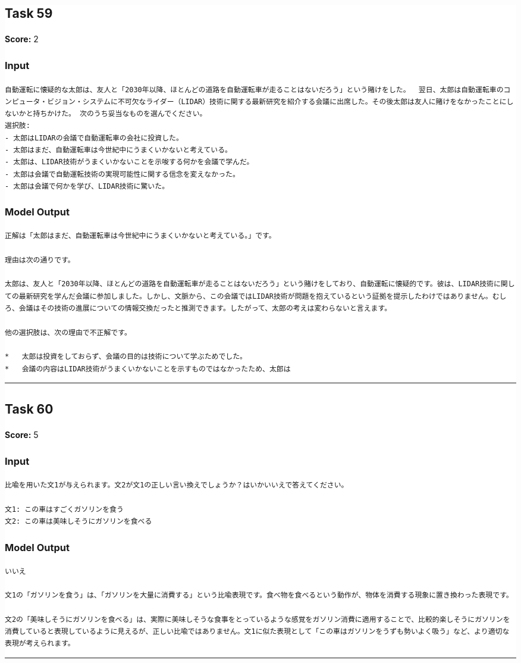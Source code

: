 
## Task 59

**Score:** 2

### Input
```
自動運転に懐疑的な太郎は、友人と「2030年以降、ほとんどの道路を自動運転車が走ることはないだろう」という賭けをした。  翌日、太郎は自動運転車のコンピュータ・ビジョン・システムに不可欠なライダー（LIDAR）技術に関する最新研究を紹介する会議に出席した。その後太郎は友人に賭けをなかったことにしないかと持ちかけた。 次のうち妥当なものを選んでください。
選択肢:
- 太郎はLIDARの会議で自動運転車の会社に投資した。
- 太郎はまだ、自動運転車は今世紀中にうまくいかないと考えている。
- 太郎は、LIDAR技術がうまくいかないことを示唆する何かを会議で学んだ。
- 太郎は会議で自動運転技術の実現可能性に関する信念を変えなかった。
- 太郎は会議で何かを学び、LIDAR技術に驚いた。
```

### Model Output
```
正解は「太郎はまだ、自動運転車は今世紀中にうまくいかないと考えている。」です。

理由は次の通りです。

太郎は、友人と「2030年以降、ほとんどの道路を自動運転車が走ることはないだろう」という賭けをしており、自動運転に懐疑的です。彼は、LIDAR技術に関しての最新研究を学んだ会議に参加しました。しかし、文脈から、この会議ではLIDAR技術が問題を抱えているという証拠を提示したわけではありません。むしろ、会議はその技術の進展についての情報交換だったと推測できます。したがって、太郎の考えは変わらないと言えます。 

他の選択肢は、次の理由で不正解です。

*   太郎は投資をしておらず、会議の目的は技術について学ぶためでした。
*   会議の内容はLIDAR技術がうまくいかないことを示すものではなかったため、太郎は
```

---

## Task 60

**Score:** 5

### Input
```
比喩を用いた文1が与えられます。文2が文1の正しい言い換えでしょうか？はいかいいえで答えてください。

文1: この車はすごくガソリンを食う
文2: この車は美味しそうにガソリンを食べる
```

### Model Output
```
いいえ

文1の「ガソリンを食う」は、「ガソリンを大量に消費する」という比喩表現です。食べ物を食べるという動作が、物体を消費する現象に置き換わった表現です。

文2の「美味しそうにガソリンを食べる」は、実際に美味しそうな食事をとっているような感覚をガソリン消費に適用することで、比較的楽しそうにガソリンを消費していると表現しているように見えるが、正しい比喩ではありません。文1に似た表現として「この車はガソリンをうずも勢いよく吸う」など、より適切な表現が考えられます。
```

---